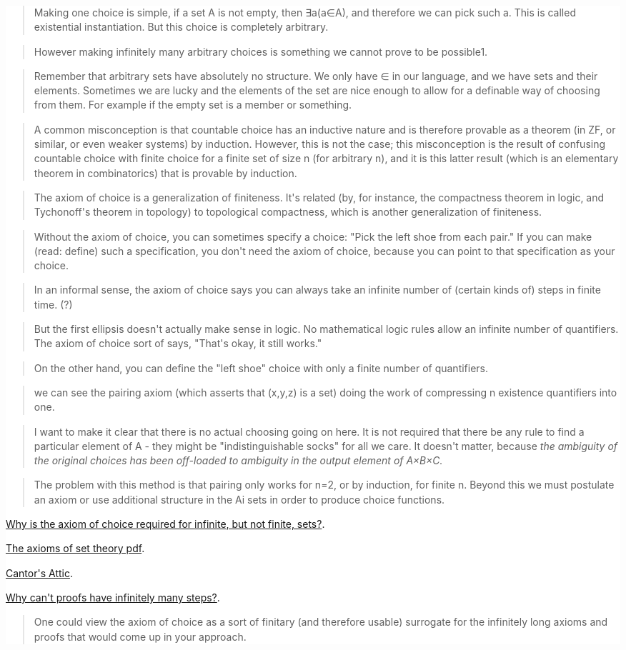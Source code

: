 > Making one choice is simple, if a set A is not empty, then ∃a(a∈A), and therefore we can pick such a. This is called existential instantiation. But this choice is completely arbitrary. 

> However making infinitely many arbitrary choices is something we cannot prove to be possible1. 

> Remember that arbitrary sets have absolutely no structure. We only have ∈ in our language, and we have sets and their elements. Sometimes we are lucky and the elements of the set are nice enough to allow for a definable way of choosing from them. For example if the empty set is a member or something.

> A common misconception is that countable choice has an inductive nature and is therefore provable as a theorem (in ZF, or similar, or even weaker systems) by induction. However, this is not the case; this misconception is the result of confusing countable choice with finite choice for a finite set of size n (for arbitrary n), and it is this latter result (which is an elementary theorem in combinatorics) that is provable by induction. 

> The axiom of choice is a generalization of finiteness. It's related (by, for instance, the compactness theorem in logic, and Tychonoff's theorem in topology) to topological compactness, which is another generalization of finiteness.

> Without the axiom of choice, you can sometimes specify a choice: "Pick the left shoe from each pair." If you can make (read: define) such a specification, you don't need the axiom of choice, because you can point to that specification as your choice.

> In an informal sense, the axiom of choice says you can always take an infinite number of (certain kinds of) steps in finite time. (?)

> But the first ellipsis doesn't actually make sense in logic. No mathematical logic rules allow an infinite number of quantifiers. The axiom of choice sort of says, "That's okay, it still works." 

> On the other hand, you can define the "left shoe" choice with only a finite number of quantifiers.

> we can see the pairing axiom (which asserts that (x,y,z) is a set) doing the work of compressing n existence quantifiers into one.

> I want to make it clear that there is no actual choosing going on here. It is
> not required that there be any rule to find a particular element of A - they
> might be "indistinguishable socks" for all we care. It doesn't matter,
> because *the ambiguity of the original choices has been off-loaded to
> ambiguity in the output element of A×B×C.*

> The problem with this method is that pairing only works for n=2, or by
> induction, for finite n. Beyond this we must postulate an axiom or use
> additional structure in the Ai sets in order to produce choice functions.

[Why is the axiom of choice required for infinite, but not finite, sets?](https://www.quora.com/Why-is-the-axiom-of-choice-required-for-infinite-but-not-finite-sets).

[The axioms of set theory pdf](https://www.dpmms.cam.ac.uk/~tf/axiomsofsettheory.pdf).

[Cantor's Attic](http://cantorsattic.info/Cantor%27s_Attic).

[Why can't proofs have infinitely many steps?](https://mathoverflow.net/questions/37070/why-cant-proofs-have-infinitely-many-steps/37075).

> One could view the axiom of choice as a sort of finitary (and therefore usable) surrogate for the infinitely long axioms and proofs that would come up in your approach. 
